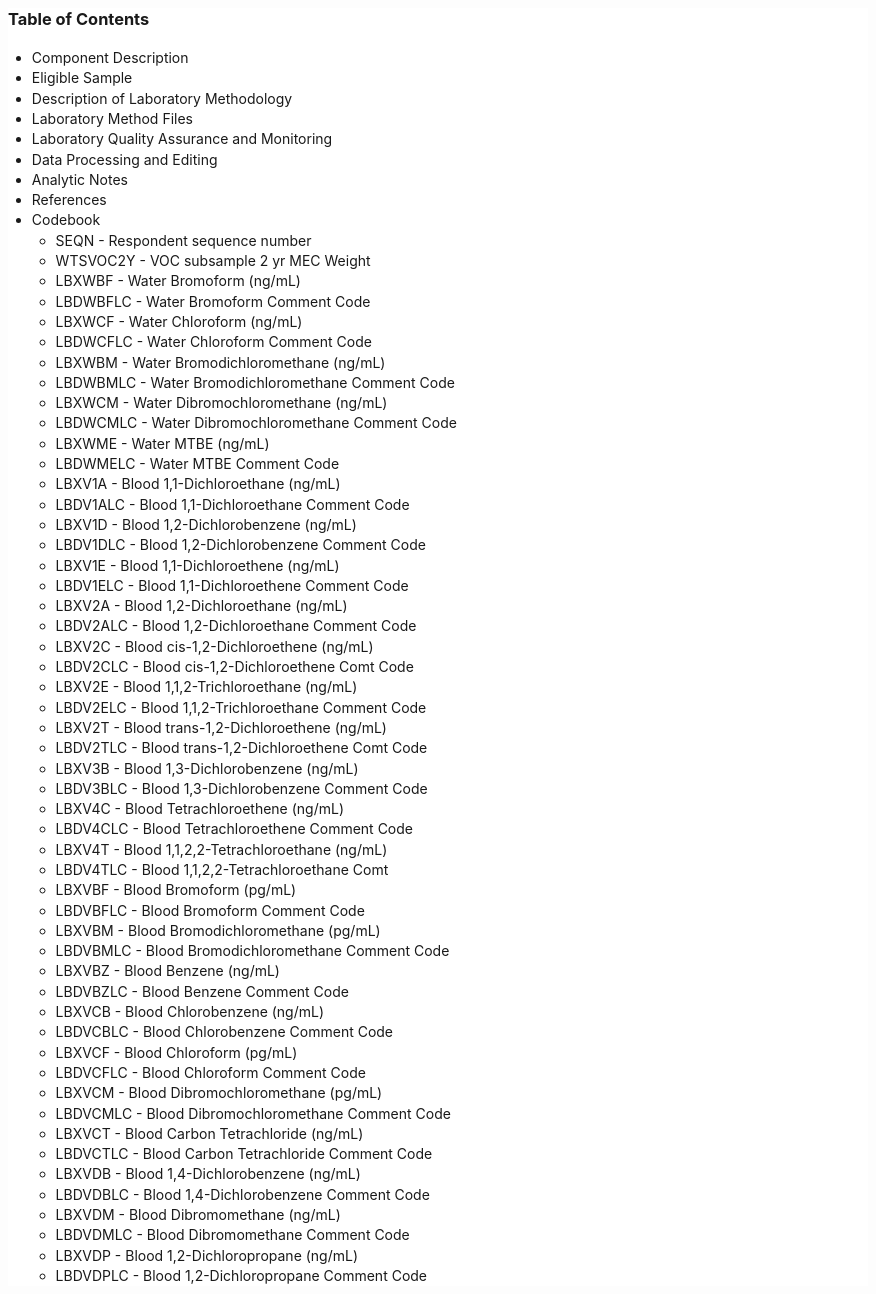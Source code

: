 ### Table of Contents

  * Component Description
  * Eligible Sample
  * Description of Laboratory Methodology
  * Laboratory Method Files
  * Laboratory Quality Assurance and Monitoring
  * Data Processing and Editing
  * Analytic Notes
  * References
  * Codebook
    * SEQN - Respondent sequence number
    * WTSVOC2Y - VOC subsample 2 yr MEC Weight
    * LBXWBF - Water Bromoform (ng/mL)
    * LBDWBFLC - Water Bromoform Comment Code
    * LBXWCF - Water Chloroform (ng/mL)
    * LBDWCFLC - Water Chloroform Comment Code
    * LBXWBM - Water Bromodichloromethane (ng/mL)
    * LBDWBMLC - Water Bromodichloromethane Comment Code
    * LBXWCM - Water Dibromochloromethane (ng/mL)
    * LBDWCMLC - Water Dibromochloromethane Comment Code
    * LBXWME - Water MTBE (ng/mL)
    * LBDWMELC - Water MTBE Comment Code
    * LBXV1A - Blood 1,1-Dichloroethane (ng/mL)
    * LBDV1ALC - Blood 1,1-Dichloroethane Comment Code
    * LBXV1D - Blood 1,2-Dichlorobenzene (ng/mL)
    * LBDV1DLC - Blood 1,2-Dichlorobenzene Comment Code
    * LBXV1E - Blood 1,1-Dichloroethene (ng/mL)
    * LBDV1ELC - Blood 1,1-Dichloroethene Comment Code
    * LBXV2A - Blood 1,2-Dichloroethane (ng/mL)
    * LBDV2ALC - Blood 1,2-Dichloroethane Comment Code
    * LBXV2C - Blood cis-1,2-Dichloroethene (ng/mL)
    * LBDV2CLC - Blood cis-1,2-Dichloroethene Comt Code
    * LBXV2E - Blood 1,1,2-Trichloroethane (ng/mL)
    * LBDV2ELC - Blood 1,1,2-Trichloroethane Comment Code
    * LBXV2T - Blood trans-1,2-Dichloroethene (ng/mL)
    * LBDV2TLC - Blood trans-1,2-Dichloroethene Comt Code
    * LBXV3B - Blood 1,3-Dichlorobenzene (ng/mL)
    * LBDV3BLC - Blood 1,3-Dichlorobenzene Comment Code
    * LBXV4C - Blood Tetrachloroethene (ng/mL)
    * LBDV4CLC - Blood Tetrachloroethene Comment Code
    * LBXV4T - Blood 1,1,2,2-Tetrachloroethane (ng/mL)
    * LBDV4TLC - Blood 1,1,2,2-Tetrachloroethane Comt
    * LBXVBF - Blood Bromoform (pg/mL)
    * LBDVBFLC - Blood Bromoform Comment Code
    * LBXVBM - Blood Bromodichloromethane (pg/mL)
    * LBDVBMLC - Blood Bromodichloromethane Comment Code
    * LBXVBZ - Blood Benzene (ng/mL)
    * LBDVBZLC - Blood Benzene Comment Code
    * LBXVCB - Blood Chlorobenzene (ng/mL)
    * LBDVCBLC - Blood Chlorobenzene Comment Code
    * LBXVCF - Blood Chloroform (pg/mL)
    * LBDVCFLC - Blood Chloroform Comment Code
    * LBXVCM - Blood Dibromochloromethane (pg/mL)
    * LBDVCMLC - Blood Dibromochloromethane Comment Code
    * LBXVCT - Blood Carbon Tetrachloride (ng/mL)
    * LBDVCTLC - Blood Carbon Tetrachloride Comment Code
    * LBXVDB - Blood 1,4-Dichlorobenzene (ng/mL)
    * LBDVDBLC - Blood 1,4-Dichlorobenzene Comment Code
    * LBXVDM - Blood Dibromomethane (ng/mL)
    * LBDVDMLC - Blood Dibromomethane Comment Code
    * LBXVDP - Blood 1,2-Dichloropropane (ng/mL)
    * LBDVDPLC - Blood 1,2-Dichloropropane Comment Code